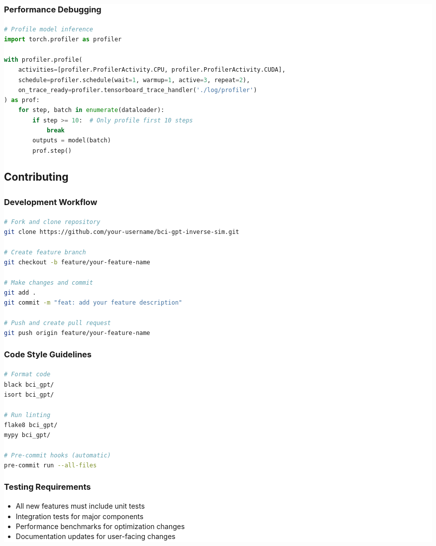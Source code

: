 ### Performance Debugging
```python
# Profile model inference
import torch.profiler as profiler

with profiler.profile(
    activities=[profiler.ProfilerActivity.CPU, profiler.ProfilerActivity.CUDA],
    schedule=profiler.schedule(wait=1, warmup=1, active=3, repeat=2),
    on_trace_ready=profiler.tensorboard_trace_handler('./log/profiler')
) as prof:
    for step, batch in enumerate(dataloader):
        if step >= 10:  # Only profile first 10 steps
            break
        outputs = model(batch)
        prof.step()
```

## Contributing

### Development Workflow
```bash
# Fork and clone repository
git clone https://github.com/your-username/bci-gpt-inverse-sim.git

# Create feature branch
git checkout -b feature/your-feature-name

# Make changes and commit
git add .
git commit -m "feat: add your feature description"

# Push and create pull request
git push origin feature/your-feature-name
```

### Code Style Guidelines
```bash
# Format code
black bci_gpt/
isort bci_gpt/

# Run linting
flake8 bci_gpt/
mypy bci_gpt/

# Pre-commit hooks (automatic)
pre-commit run --all-files
```

### Testing Requirements
- All new features must include unit tests
- Integration tests for major components
- Performance benchmarks for optimization changes
- Documentation updates for user-facing changes
